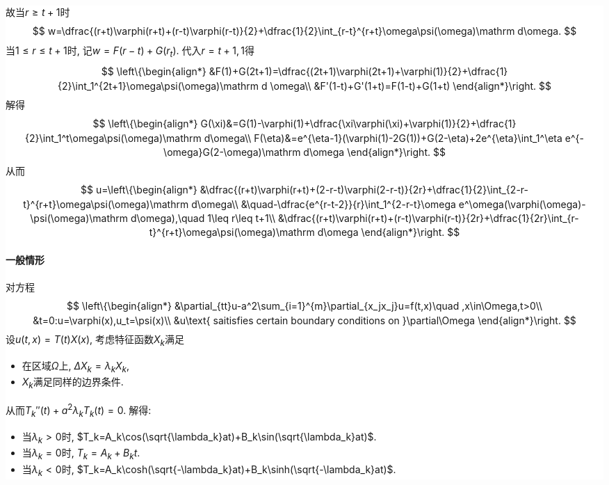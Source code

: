 故当$r\geq t+1$时
$$
w=\dfrac{(r+t)\varphi(r+t)+(r-t)\varphi(r-t)}{2}+\dfrac{1}{2}\int_{r-t}^{r+t}\omega\psi(\omega)\mathrm d\omega.
$$
当$1\leq r\leq t+1$时, 记$w=F(r-t)+G(r_t)$. 代入$r=t+1,1$得
$$
\left\{\begin{align*}
&F(1)+G(2t+1)=\dfrac{(2t+1)\varphi(2t+1)+\varphi(1)}{2}+\dfrac{1}{2}\int_1^{2t+1}\omega\psi(\omega)\mathrm d \omega\\
&F'(1-t)+G'(1+t)=F(1-t)+G(1+t)
\end{align*}\right.
$$
解得
$$
\left\{\begin{align*}
G(\xi)&=G(1)-\varphi(1)+\dfrac{\xi\varphi(\xi)+\varphi(1)}{2}+\dfrac{1}{2}\int_1^t\omega\psi(\omega)\mathrm d\omega\\
F(\eta)&=e^{\eta-1}(\varphi(1)-2G(1))+G(2-\eta)+2e^{\eta}\int_1^\eta e^{-\omega}G(2-\omega)\mathrm d\omega
\end{align*}\right.
$$
从而
$$
u=\left\{\begin{align*}
&\dfrac{(r+t)\varphi(r+t)+(2-r-t)\varphi(2-r-t)}{2r}+\dfrac{1}{2}\int_{2-r-t}^{r+t}\omega\psi(\omega)\mathrm d\omega\\
&\quad-\dfrac{e^{r-t-2}}{r}\int_1^{2-r-t}\omega e^\omega(\varphi(\omega)-\psi(\omega)\mathrm d\omega),\quad
1\leq r\leq t+1\\
&\dfrac{(r+t)\varphi(r+t)+(r-t)\varphi(r-t)}{2r}+\dfrac{1}{2r}\int_{r-t}^{r+t}\omega\psi(\omega)\mathrm d\omega
\end{align*}\right.
$$

#### 一般情形

对方程
$$
\left\{\begin{align*}
&\partial_{tt}u-a^2\sum_{i=1}^{m}\partial_{x_jx_j}u=f(t,x)\quad ,x\in\Omega,t>0\\
&t=0:u=\varphi(x),u_t=\psi(x)\\
&u\text{ saitisfies certain boundary conditions on }\partial\Omega
\end{align*}\right.
$$
设$u(t,x)=T(t)X(x)$, 考虑特征函数$X_k$满足

* 在区域$\Omega$上, $\Delta X_k=\lambda_k X_k$,
* $X_k$满足同样的边界条件.

从而$T_k''(t)+a^2\lambda_k T_k(t)=0$. 解得:

* 当$\lambda_k>0$时, $T_k=A_k\cos(\sqrt{\lambda_k}at)+B_k\sin(\sqrt{\lambda_k}at)$.
* 当$\lambda_k=0$时, $T_k=A_k+B_kt$.
* 当$\lambda_k<0$时, $T_k=A_k\cosh(\sqrt{-\lambda_k}at)+B_k\sinh(\sqrt{-\lambda_k}at)$.
